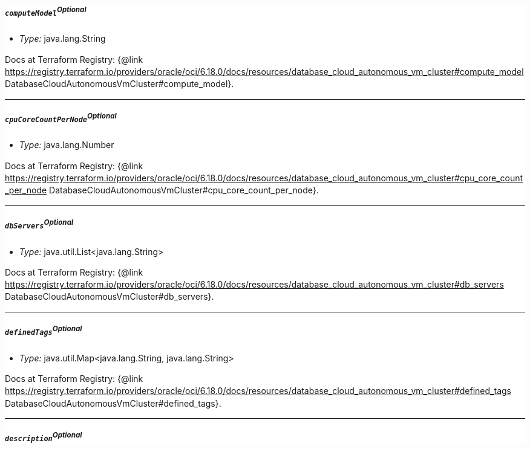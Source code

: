 
##### `computeModel`<sup>Optional</sup> <a name="computeModel" id="rhizo-co-terraform-provider-oci.databaseCloudAutonomousVmCluster.DatabaseCloudAutonomousVmCluster.Initializer.parameter.computeModel"></a>

- *Type:* java.lang.String

Docs at Terraform Registry: {@link https://registry.terraform.io/providers/oracle/oci/6.18.0/docs/resources/database_cloud_autonomous_vm_cluster#compute_model DatabaseCloudAutonomousVmCluster#compute_model}.

---

##### `cpuCoreCountPerNode`<sup>Optional</sup> <a name="cpuCoreCountPerNode" id="rhizo-co-terraform-provider-oci.databaseCloudAutonomousVmCluster.DatabaseCloudAutonomousVmCluster.Initializer.parameter.cpuCoreCountPerNode"></a>

- *Type:* java.lang.Number

Docs at Terraform Registry: {@link https://registry.terraform.io/providers/oracle/oci/6.18.0/docs/resources/database_cloud_autonomous_vm_cluster#cpu_core_count_per_node DatabaseCloudAutonomousVmCluster#cpu_core_count_per_node}.

---

##### `dbServers`<sup>Optional</sup> <a name="dbServers" id="rhizo-co-terraform-provider-oci.databaseCloudAutonomousVmCluster.DatabaseCloudAutonomousVmCluster.Initializer.parameter.dbServers"></a>

- *Type:* java.util.List<java.lang.String>

Docs at Terraform Registry: {@link https://registry.terraform.io/providers/oracle/oci/6.18.0/docs/resources/database_cloud_autonomous_vm_cluster#db_servers DatabaseCloudAutonomousVmCluster#db_servers}.

---

##### `definedTags`<sup>Optional</sup> <a name="definedTags" id="rhizo-co-terraform-provider-oci.databaseCloudAutonomousVmCluster.DatabaseCloudAutonomousVmCluster.Initializer.parameter.definedTags"></a>

- *Type:* java.util.Map<java.lang.String, java.lang.String>

Docs at Terraform Registry: {@link https://registry.terraform.io/providers/oracle/oci/6.18.0/docs/resources/database_cloud_autonomous_vm_cluster#defined_tags DatabaseCloudAutonomousVmCluster#defined_tags}.

---

##### `description`<sup>Optional</sup> <a name="description" id="rhizo-co-terraform-provider-oci.databaseCloudAutonomousVmCluster.DatabaseCloudAutonomousVmCluster.Initializer.parameter.description"></a>
